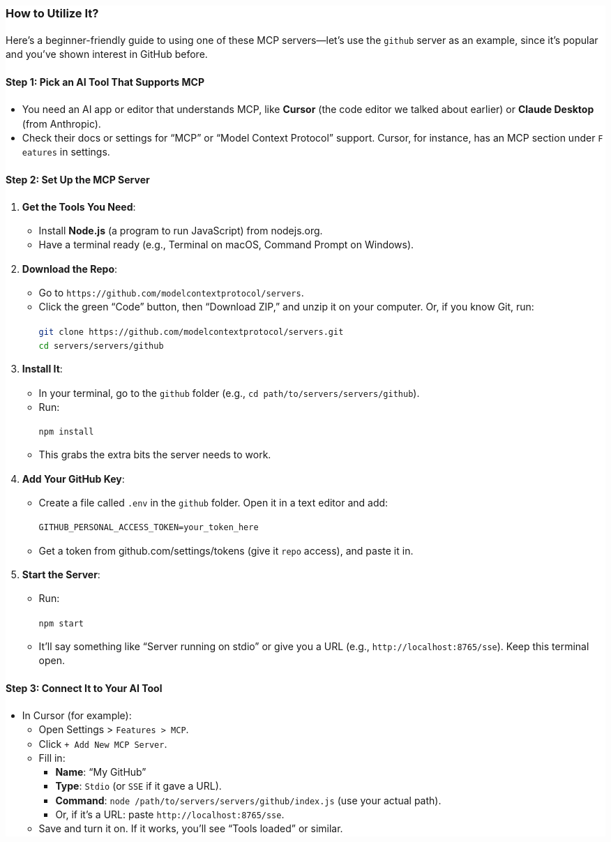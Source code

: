 
### How to Utilize It?

Here’s a beginner-friendly guide to using one of these MCP servers—let’s use the `github` server as an example, since it’s popular and you’ve shown interest in GitHub before.

#### Step 1: Pick an AI Tool That Supports MCP
- You need an AI app or editor that understands MCP, like **Cursor** (the code editor we talked about earlier) or **Claude Desktop** (from Anthropic).
- Check their docs or settings for “MCP” or “Model Context Protocol” support. Cursor, for instance, has an MCP section under `Features` in settings.

#### Step 2: Set Up the MCP Server
1. **Get the Tools You Need**:
   - Install **Node.js** (a program to run JavaScript) from nodejs.org.
   - Have a terminal ready (e.g., Terminal on macOS, Command Prompt on Windows).

2. **Download the Repo**:
   - Go to `https://github.com/modelcontextprotocol/servers`.
   - Click the green “Code” button, then “Download ZIP,” and unzip it on your computer. Or, if you know Git, run:
     ```bash
     git clone https://github.com/modelcontextprotocol/servers.git
     cd servers/servers/github
     ```

3. **Install It**:
   - In your terminal, go to the `github` folder (e.g., `cd path/to/servers/servers/github`).
   - Run:
     ```bash
     npm install
     ```
   - This grabs the extra bits the server needs to work.

4. **Add Your GitHub Key**:
   - Create a file called `.env` in the `github` folder. Open it in a text editor and add:
     ```plaintext
     GITHUB_PERSONAL_ACCESS_TOKEN=your_token_here
     ```
   - Get a token from github.com/settings/tokens (give it `repo` access), and paste it in.

5. **Start the Server**:
   - Run:
     ```bash
     npm start
     ```
   - It’ll say something like “Server running on stdio” or give you a URL (e.g., `http://localhost:8765/sse`). Keep this terminal open.

#### Step 3: Connect It to Your AI Tool
- In Cursor (for example):
  - Open Settings > `Features > MCP`.
  - Click `+ Add New MCP Server`.
  - Fill in:
    - **Name**: “My GitHub”
    - **Type**: `Stdio` (or `SSE` if it gave a URL).
    - **Command**: `node /path/to/servers/servers/github/index.js` (use your actual path).
    - Or, if it’s a URL: paste `http://localhost:8765/sse`.
  - Save and turn it on. If it works, you’ll see “Tools loaded” or similar.
